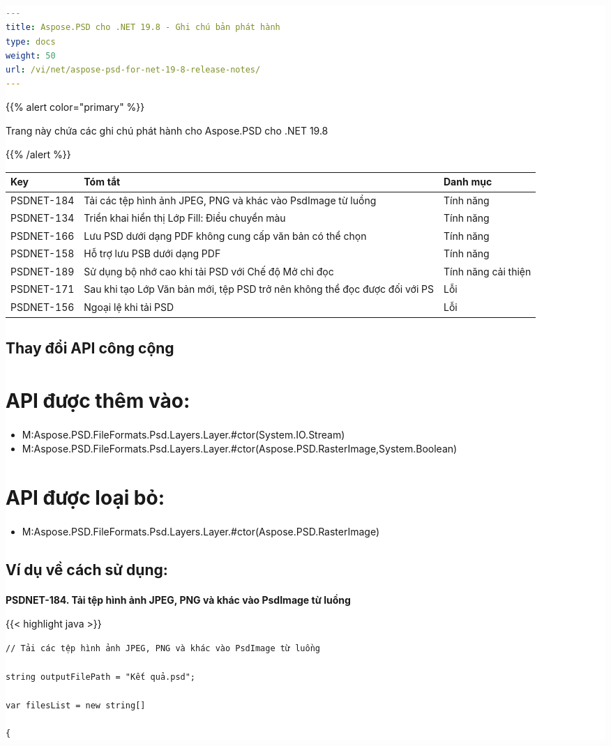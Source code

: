 ```yaml
---
title: Aspose.PSD cho .NET 19.8 - Ghi chú bản phát hành
type: docs
weight: 50
url: /vi/net/aspose-psd-for-net-19-8-release-notes/
---
```


{{% alert color="primary" %}} 

Trang này chứa các ghi chú phát hành cho Aspose.PSD cho .NET 19.8

{{% /alert %}} 

|**Key**|**Tóm tắt**|**Danh mục**|
| :- | :- | :- |
|PSDNET-184|Tải các tệp hình ảnh JPEG, PNG và khác vào PsdImage từ luồng|Tính năng|
|PSDNET-134|Triển khai hiển thị Lớp Fill: Điều chuyển màu|Tính năng|
|PSDNET-166|Lưu PSD dưới dạng PDF không cung cấp văn bản có thể chọn|Tính năng|
|PSDNET-158|Hỗ trợ lưu PSB dưới dạng PDF|Tính năng|
|PSDNET-189|Sử dụng bộ nhớ cao khi tải PSD với Chế độ Mở chỉ đọc|Tính năng cải thiện|
|PSDNET-171|Sau khi tạo Lớp Văn bản mới, tệp PSD trở nên không thể đọc được đối với PS|Lỗi|
|PSDNET-156|Ngoại lệ khi tải PSD|Lỗi|

## **Thay đổi API công cộng**
# **API được thêm vào:**
- M:Aspose.PSD.FileFormats.Psd.Layers.Layer.#ctor(System.IO.Stream)
- M:Aspose.PSD.FileFormats.Psd.Layers.Layer.#ctor(Aspose.PSD.RasterImage,System.Boolean)
# **API được loại bỏ:**
- M:Aspose.PSD.FileFormats.Psd.Layers.Layer.#ctor(Aspose.PSD.RasterImage)

## **Ví dụ về cách sử dụng:**
**PSDNET-184. Tải tệp hình ảnh JPEG, PNG và khác vào PsdImage từ luồng**

{{< highlight java >}}

    // Tải các tệp hình ảnh JPEG, PNG và khác vào PsdImage từ luồng

    string outputFilePath = "Kết quả.psd";

    var filesList = new string[]

    {
